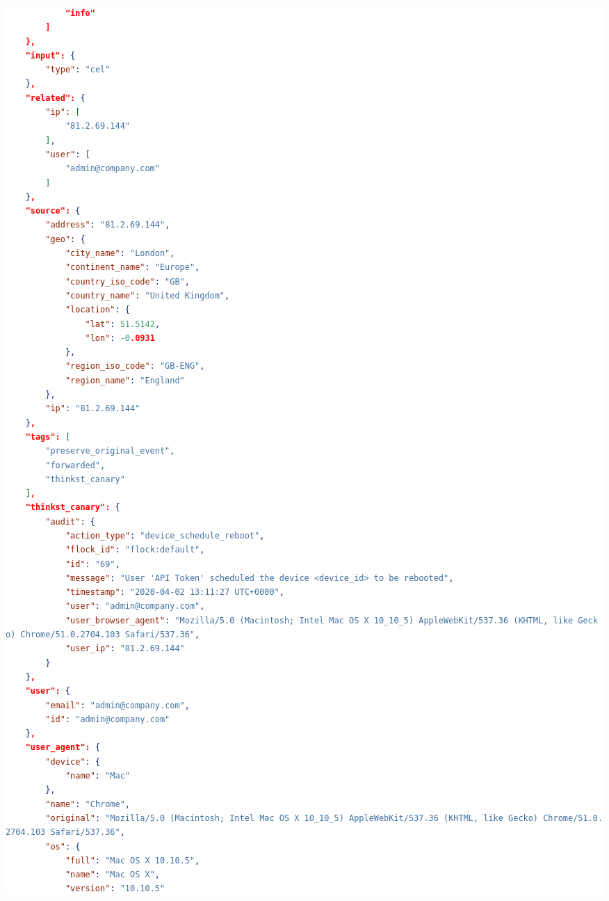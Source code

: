 ```json
            "info"
        ]
    },
    "input": {
        "type": "cel"
    },
    "related": {
        "ip": [
            "81.2.69.144"
        ],
        "user": [
            "admin@company.com"
        ]
    },
    "source": {
        "address": "81.2.69.144",
        "geo": {
            "city_name": "London",
            "continent_name": "Europe",
            "country_iso_code": "GB",
            "country_name": "United Kingdom",
            "location": {
                "lat": 51.5142,
                "lon": -0.0931
            },
            "region_iso_code": "GB-ENG",
            "region_name": "England"
        },
        "ip": "81.2.69.144"
    },
    "tags": [
        "preserve_original_event",
        "forwarded",
        "thinkst_canary"
    ],
    "thinkst_canary": {
        "audit": {
            "action_type": "device_schedule_reboot",
            "flock_id": "flock:default",
            "id": "69",
            "message": "User 'API Token' scheduled the device <device_id> to be rebooted",
            "timestamp": "2020-04-02 13:11:27 UTC+0000",
            "user": "admin@company.com",
            "user_browser_agent": "Mozilla/5.0 (Macintosh; Intel Mac OS X 10_10_5) AppleWebKit/537.36 (KHTML, like Gecko) Chrome/51.0.2704.103 Safari/537.36",
            "user_ip": "81.2.69.144"
        }
    },
    "user": {
        "email": "admin@company.com",
        "id": "admin@company.com"
    },
    "user_agent": {
        "device": {
            "name": "Mac"
        },
        "name": "Chrome",
        "original": "Mozilla/5.0 (Macintosh; Intel Mac OS X 10_10_5) AppleWebKit/537.36 (KHTML, like Gecko) Chrome/51.0.2704.103 Safari/537.36",
        "os": {
            "full": "Mac OS X 10.10.5",
            "name": "Mac OS X",
            "version": "10.10.5"
```